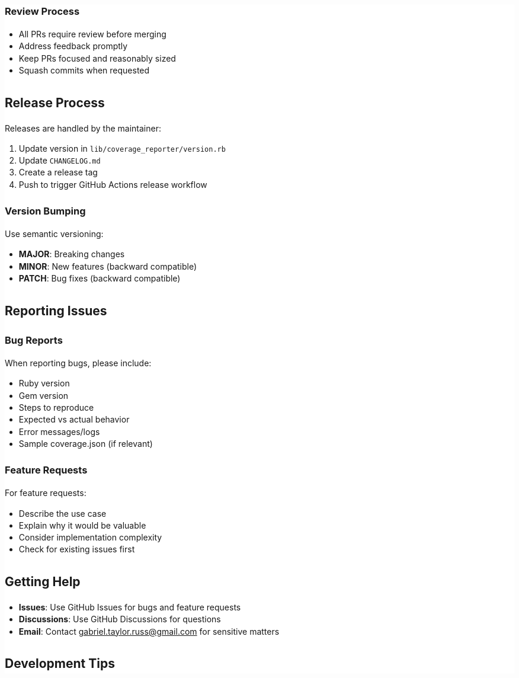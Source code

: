 ### Review Process

- All PRs require review before merging
- Address feedback promptly
- Keep PRs focused and reasonably sized
- Squash commits when requested

## Release Process

Releases are handled by the maintainer:

1. Update version in `lib/coverage_reporter/version.rb`
2. Update `CHANGELOG.md`
3. Create a release tag
4. Push to trigger GitHub Actions release workflow

### Version Bumping

Use semantic versioning:
- **MAJOR**: Breaking changes
- **MINOR**: New features (backward compatible)
- **PATCH**: Bug fixes (backward compatible)

## Reporting Issues

### Bug Reports

When reporting bugs, please include:

- Ruby version
- Gem version
- Steps to reproduce
- Expected vs actual behavior
- Error messages/logs
- Sample coverage.json (if relevant)

### Feature Requests

For feature requests:

- Describe the use case
- Explain why it would be valuable
- Consider implementation complexity
- Check for existing issues first

## Getting Help

- **Issues**: Use GitHub Issues for bugs and feature requests
- **Discussions**: Use GitHub Discussions for questions
- **Email**: Contact gabriel.taylor.russ@gmail.com for sensitive matters

## Development Tips
